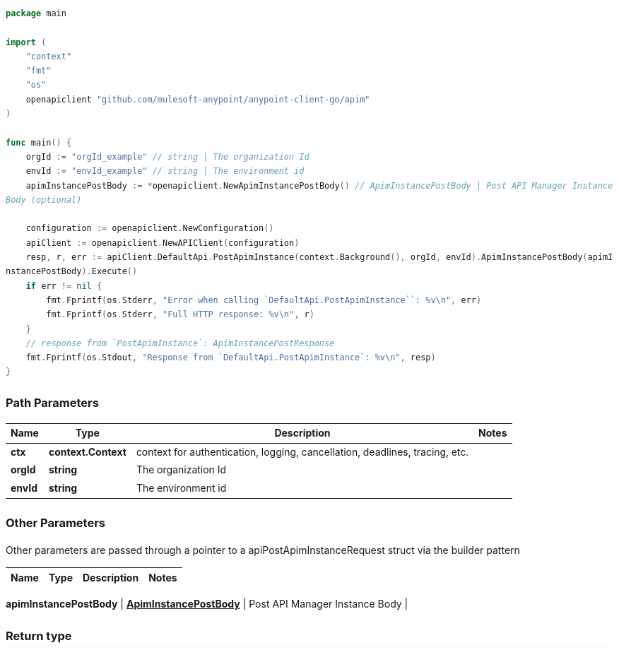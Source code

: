 ```go
package main

import (
    "context"
    "fmt"
    "os"
    openapiclient "github.com/mulesoft-anypoint/anypoint-client-go/apim"
)

func main() {
    orgId := "orgId_example" // string | The organization Id
    envId := "envId_example" // string | The environment id
    apimInstancePostBody := *openapiclient.NewApimInstancePostBody() // ApimInstancePostBody | Post API Manager Instance Body (optional)

    configuration := openapiclient.NewConfiguration()
    apiClient := openapiclient.NewAPIClient(configuration)
    resp, r, err := apiClient.DefaultApi.PostApimInstance(context.Background(), orgId, envId).ApimInstancePostBody(apimInstancePostBody).Execute()
    if err != nil {
        fmt.Fprintf(os.Stderr, "Error when calling `DefaultApi.PostApimInstance``: %v\n", err)
        fmt.Fprintf(os.Stderr, "Full HTTP response: %v\n", r)
    }
    // response from `PostApimInstance`: ApimInstancePostResponse
    fmt.Fprintf(os.Stdout, "Response from `DefaultApi.PostApimInstance`: %v\n", resp)
}
```

### Path Parameters


Name | Type | Description  | Notes
------------- | ------------- | ------------- | -------------
**ctx** | **context.Context** | context for authentication, logging, cancellation, deadlines, tracing, etc.
**orgId** | **string** | The organization Id | 
**envId** | **string** | The environment id | 

### Other Parameters

Other parameters are passed through a pointer to a apiPostApimInstanceRequest struct via the builder pattern


Name | Type | Description  | Notes
------------- | ------------- | ------------- | -------------


 **apimInstancePostBody** | [**ApimInstancePostBody**](ApimInstancePostBody.md) | Post API Manager Instance Body | 

### Return type
